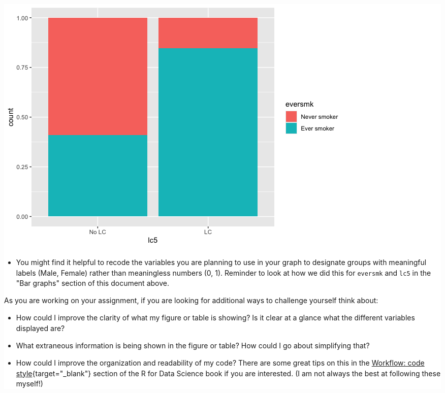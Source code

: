 ![](Module1_Class1_files/figure-html/datasubset-1.png)

* You might find it helpful to recode the variables you are planning to use in your graph to designate groups with meaningful labels (Male, Female) rather than meaningless numbers (0, 1).  Reminder to look at how we did this for `eversmk` and `lc5` in the "Bar graphs" section of this document above.

As you are working on your assignment, if you are looking for additional ways to challenge yourself think about:

* How could I improve the clarity of what my figure or table is showing? Is it clear at a glance what the different variables displayed are?

* What extraneous information is being shown in the figure or table? How could I go about simplifying that?

* How could I improve the organization and readability of my code? There are some great tips on this in the [Workflow: code style](https://r4ds.hadley.nz/workflow-style){target="_blank"} section of the R for Data Science book if you are interested. (I am not always the best at following these myself!)

